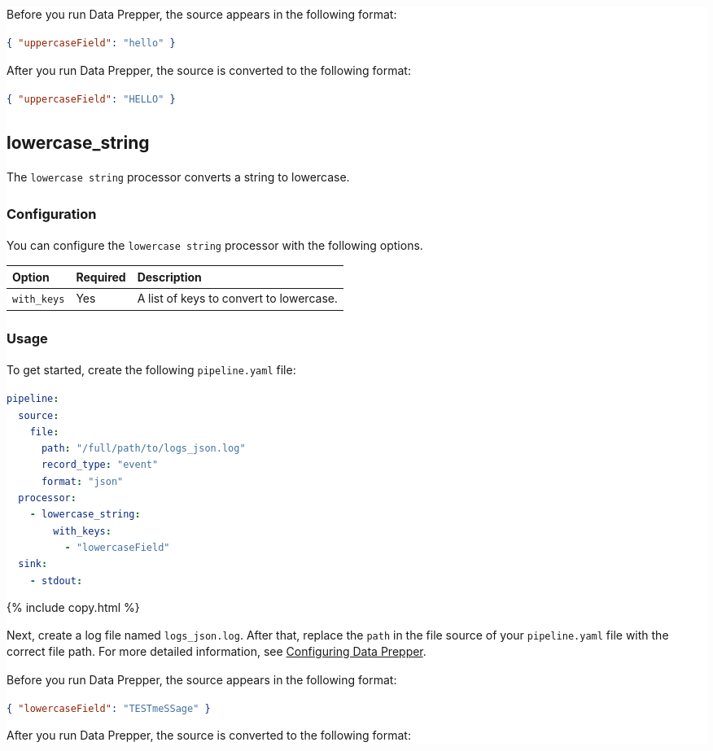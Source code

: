 Before you run Data Prepper, the source appears in the following format:

```json
{ "uppercaseField": "hello" }
```

After you run Data Prepper, the source is converted to the following format:

```json
{ "uppercaseField": "HELLO" }
```

## lowercase_string

The `lowercase string` processor converts a string to lowercase.

### Configuration

You can configure the `lowercase string` processor with the following options.

| Option      | Required | Description                             |
| :---------- | :------- | :-------------------------------------- |
| `with_keys` | Yes      | A list of keys to convert to lowercase. |

### Usage

To get started, create the following `pipeline.yaml` file:

```yaml
pipeline:
  source:
    file:
      path: "/full/path/to/logs_json.log"
      record_type: "event"
      format: "json"
  processor:
    - lowercase_string:
        with_keys:
          - "lowercaseField"
  sink:
    - stdout:
```

{% include copy.html %}

Next, create a log file named `logs_json.log`. After that, replace the `path` in the file source of your `pipeline.yaml` file with the correct file path. For more detailed information, see [Configuring Data Prepper]({{site.url}}{{site.baseurl}}/data-prepper/getting-started/#2-configuring-data-prepper).

Before you run Data Prepper, the source appears in the following format:

```json
{ "lowercaseField": "TESTmeSSage" }
```

After you run Data Prepper, the source is converted to the following format:
